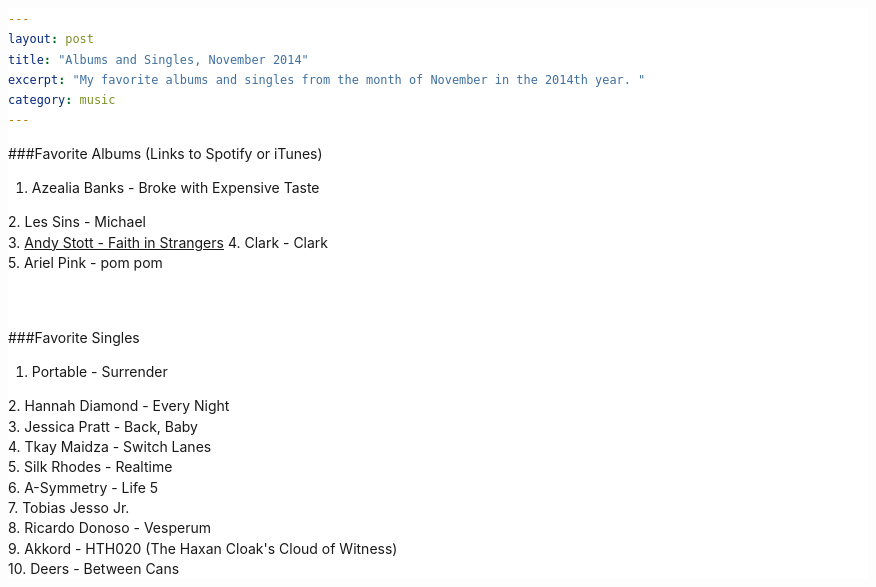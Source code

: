 ```yaml
---
layout: post
title: "Albums and Singles, November 2014"
excerpt: "My favorite albums and singles from the month of November in the 2014th year. "
category: music
---
```


###Favorite Albums (Links to Spotify or iTunes)
1. Azealia Banks - Broke with Expensive Taste<br />
<iframe src="https://embed.spotify.com/?uri=spotify:album:2hwg465rtFiu9UqPs0k7Ku" width="300" height="380" frameborder="0" allowtransparency="true"></iframe>
2. Les Sins - Michael<br />
<iframe src="https://embed.spotify.com/?uri=spotify:album:16PFsm0wvfvsv2pEE6eies" width="300" height="380" frameborder="0" allowtransparency="true"></iframe>
3. <a href="https://itunes.apple.com/us/album/faith-in-strangers/id929273639">Andy Stott - Faith in Strangers</a>
4. Clark - Clark<br />
<iframe src="https://embed.spotify.com/?uri=spotify:album:13944rqffz0QLBUe04vY0r" width="300" height="380" frameborder="0" allowtransparency="true"></iframe>
5. Ariel Pink - pom pom<br />
<iframe src="https://embed.spotify.com/?uri=spotify:album:4UhaqAS8V23KozB3dzLMax" width="300" height="380" frameborder="0" allowtransparency="true"></iframe>

<br />
<br />

###Favorite Singles
1. Portable - Surrender<br />
<iframe width="100%" height="360" src="//www.youtube.com/embed/b2XYCNX10Rg" frameborder="0" allowfullscreen></iframe>
2. Hannah Diamond - Every Night<br />
<iframe width="100%" height="360" scrolling="no" frameborder="no" src="https://w.soundcloud.com/player/?url=https%3A//api.soundcloud.com/tracks/178345187&amp;auto_play=false&amp;hide_related=false&amp;show_comments=true&amp;show_user=true&amp;show_reposts=false&amp;visual=true"></iframe>
3. Jessica Pratt - Back, Baby<br />
<iframe width="100%" height="360" scrolling="no" frameborder="no" src="https://w.soundcloud.com/player/?url=https%3A//api.soundcloud.com/tracks/175335041&amp;auto_play=false&amp;hide_related=false&amp;show_comments=true&amp;show_user=true&amp;show_reposts=false&amp;visual=true"></iframe>
4. Tkay Maidza - Switch Lanes<br />
<iframe width="100%" height="360" src="//www.youtube.com/embed/i-AiWZOkpHA" frameborder="0" allowfullscreen></iframe>
5. Silk Rhodes - Realtime<br />
<iframe width="100%" height="360" scrolling="no" frameborder="no" src="https://w.soundcloud.com/player/?url=https%3A//api.soundcloud.com/tracks/175195093&amp;auto_play=false&amp;hide_related=false&amp;show_comments=true&amp;show_user=true&amp;show_reposts=false&amp;visual=true"></iframe>
6. A-Symmetry - Life 5<br />
<iframe width="100%" height="360" scrolling="no" frameborder="no" src="https://w.soundcloud.com/player/?url=https%3A//api.soundcloud.com/tracks/178017212&amp;auto_play=false&amp;hide_related=false&amp;show_comments=true&amp;show_user=true&amp;show_reposts=false&amp;visual=true"></iframe>
7. Tobias Jesso Jr.<br />
<iframe width="100%" height="360" src="//www.youtube.com/embed/TEeueAZUVeM" frameborder="0" allowfullscreen></iframe>
8. Ricardo Donoso - Vesperum<br />
<iframe width="100%" height="360" scrolling="no" frameborder="no" src="https://w.soundcloud.com/player/?url=https%3A//api.soundcloud.com/tracks/177219192&amp;auto_play=false&amp;hide_related=false&amp;show_comments=true&amp;show_user=true&amp;show_reposts=false&amp;visual=true"></iframe>
9. Akkord - HTH020 (The Haxan Cloak's Cloud of Witness)<br />
<iframe width="100%" height="360" scrolling="no" frameborder="no" src="https://w.soundcloud.com/player/?url=https%3A//api.soundcloud.com/tracks/176707445&amp;auto_play=false&amp;hide_related=false&amp;show_comments=true&amp;show_user=true&amp;show_reposts=false&amp;visual=true"></iframe>
10. Deers - Between Cans<br />